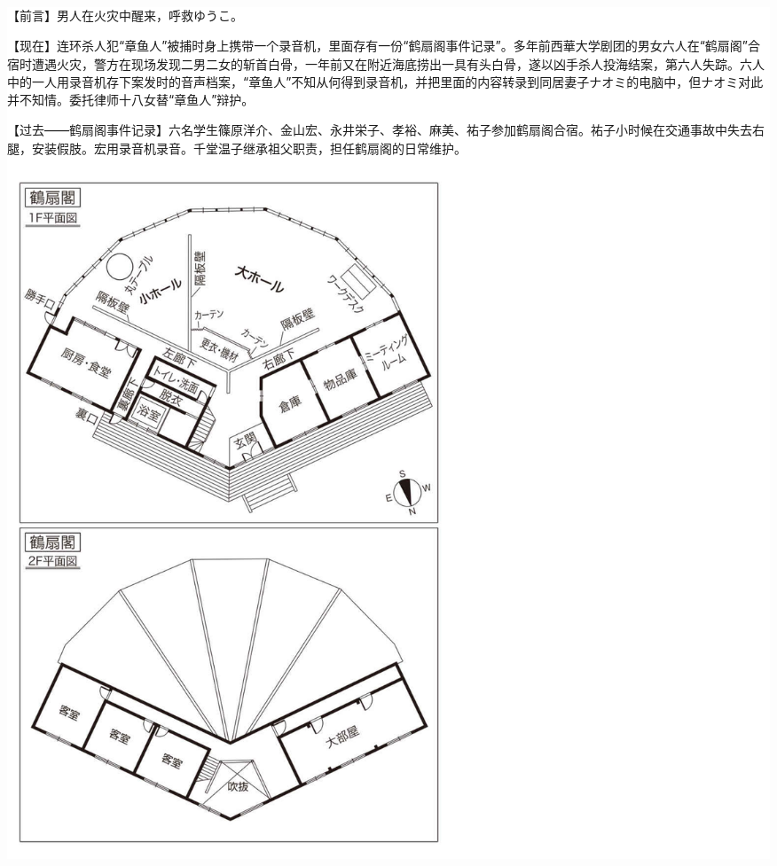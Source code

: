 【前言】男人在火灾中醒来，呼救ゆうこ。

【现在】连环杀人犯“章鱼人”被捕时身上携带一个录音机，里面存有一份“鹤扇阁事件记录”。多年前西華大学剧团的男女六人在“鹤扇阁”合宿时遭遇火灾，警方在现场发现二男二女的斩首白骨，一年前又在附近海底捞出一具有头白骨，遂以凶手杀人投海结案，第六人失踪。六人中的一人用录音机存下案发时的音声档案，“章鱼人”不知从何得到录音机，并把里面的内容转录到同居妻子ナオミ的电脑中，但ナオミ对此并不知情。委托律师十八女替“章鱼人”辩护。

【过去——鹤扇阁事件记录】六名学生篠原洋介、金山宏、永井栄子、孝裕、麻美、祐子参加鹤扇阁合宿。祐子小时候在交通事故中失去右腿，安装假肢。宏用录音机录音。千堂温子继承祖父职责，担任鹤扇阁的日常维护。

<img src=images/2023_floor_plan.jpeg width=500/>
